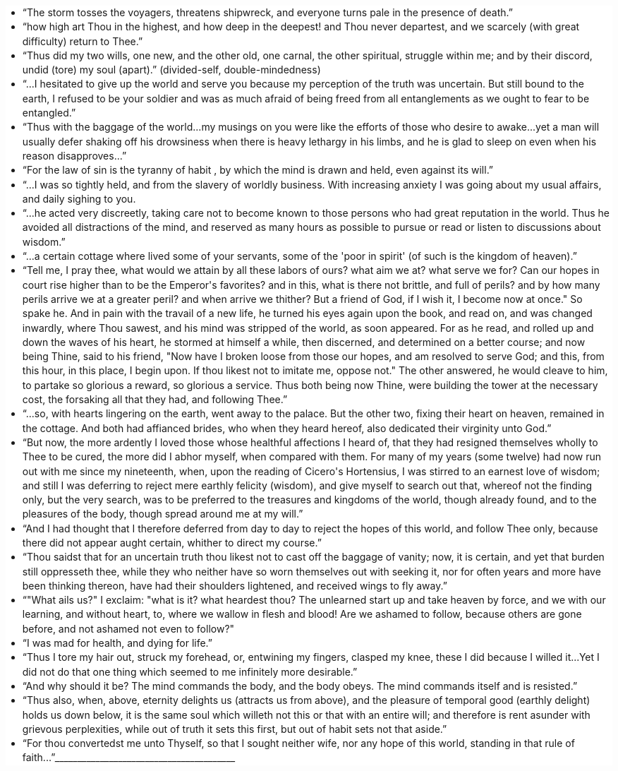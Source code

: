 - “The storm tosses the voyagers, threatens shipwreck, and everyone turns pale in the presence of death.”
- “how high art Thou in the highest, and how deep in the deepest! and Thou never departest, and we scarcely (with great difficulty) return to Thee.”
- “Thus did my two wills, one new, and the other old, one carnal, the other spiritual, struggle within me; and by their discord, undid (tore) my soul (apart).”  (divided-self, double-mindedness)
- “...I hesitated to give up the world and serve you because my perception of the truth was uncertain.  But still bound to the earth, I refused to be your soldier and was as much afraid of being freed from all entanglements as we ought to fear to be entangled.”
- “Thus with the baggage of the world...my musings on you were like the efforts of those who desire to awake...yet a man will usually defer shaking off his drowsiness when there is heavy lethargy in his limbs, and he is glad to sleep on even when his reason disapproves...”
- “For the law of sin is the tyranny of habit , by which the mind is drawn and held, even against its will.”
- “...I was so tightly held, and from the slavery of worldly business.  With increasing anxiety I was going about my usual affairs, and daily sighing to you.
- “...he acted very discreetly, taking care not to become known to those persons who had great reputation in the world.  Thus he avoided all distractions of the mind, and reserved as many hours as possible to pursue or read or listen to discussions about wisdom.”
- “...a certain cottage where lived some of your servants, some of the 'poor in spirit' (of such is the kingdom of heaven).”
- “Tell me, I pray thee, what would we attain by all these labors of ours? what aim we at? what serve we for? Can our hopes in court rise higher than to be the Emperor's favorites? and in this, what is there not brittle, and full of perils? and by how many perils arrive we at a greater peril? and when arrive we thither? But a friend of God, if I wish it, I become now at once." So spake he. And in pain with the travail of a new life, he turned his eyes again upon the book, and read on, and was changed inwardly, where Thou sawest, and his mind was stripped of the world, as soon appeared. For as he read, and rolled up and down the waves of his heart, he stormed at himself a while, then discerned, and determined on a better course; and now being Thine, said to his friend, "Now have I broken loose from those our hopes, and am resolved to serve God; and this, from this hour, in this place, I begin upon. If thou likest not to imitate me, oppose not." The other answered, he would cleave to him, to partake so glorious a reward, so glorious a service. Thus both being now Thine, were building the tower at the necessary cost, the forsaking all that they had, and following Thee.”
- “...so, with hearts lingering on the earth, went away to the palace. But the other two, fixing their heart on heaven, remained in the cottage. And both had affianced brides, who when they heard hereof, also dedicated their virginity unto God.”
- “But now, the more ardently I loved those whose healthful affections I heard of, that they had resigned themselves wholly to Thee to be cured, the more did I abhor myself, when compared with them. For many of my years (some twelve) had now run out with me since my nineteenth, when, upon the reading of Cicero's Hortensius, I was stirred to an earnest love of wisdom; and still I was deferring to reject mere earthly felicity (wisdom), and give myself to search out that, whereof not the finding only, but the very search, was to be preferred to the treasures and kingdoms of the world, though already found, and to the pleasures of the body, though spread around me at my will.”
- “And I had thought that I therefore deferred from day to day to reject the hopes of this world, and follow Thee only, because there did not appear aught certain, whither to direct my course.”
- “Thou saidst that for an uncertain truth thou likest not to cast off the baggage of vanity; now, it is certain, and yet that burden still oppresseth thee, while they who neither have so worn themselves out with seeking it, nor for often years and more have been thinking thereon, have had their shoulders lightened, and received wings to fly away.”
- “"What ails us?" I exclaim: "what is it? what heardest thou? The unlearned start up and take heaven by force, and we with our learning, and without heart, to, where we wallow in flesh and blood! Are we ashamed to follow, because others are gone before, and not ashamed not even to follow?"
- “I was mad for health, and dying for life.”
- “Thus I tore my hair out, struck my forehead, or, entwining my fingers, clasped my knee, these I did because I willed it...Yet I did not do that one thing which seemed to me infinitely more desirable.”
- “And why should it be?  The mind commands the body, and the body obeys. The mind commands itself and is resisted.”
- “Thus also, when, above, eternity delights us (attracts us from above), and the pleasure of temporal good (earthly delight) holds us down below, it is the same soul which willeth not this or that with an entire will; and therefore is rent asunder with grievous perplexities, while out of truth it sets this first, but out of habit sets not that aside.”
- “For thou convertedst me unto Thyself, so that I sought neither wife, nor any hope of this world, standing in that rule of faith...”________________________________________